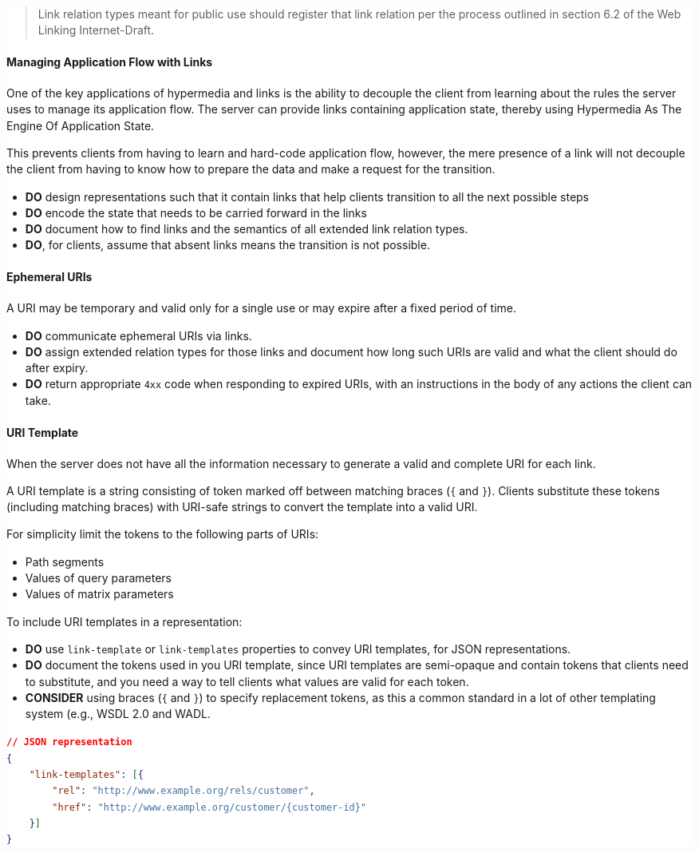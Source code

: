 > Link relation types meant for public use should register that link relation per the process outlined in section 6.2 of the Web Linking Internet-Draft.

#### Managing Application Flow with Links

One of the key applications of hypermedia and links is the ability to decouple the client from learning about the rules the server uses to manage its application flow. The server can provide links containing application state, thereby using Hypermedia As The Engine Of Application State.

This prevents clients from having to learn and hard-code application flow, however, the mere presence of a link will not decouple the client from having to know how to prepare the data and make a request for the transition.

- **DO** design representations such that it contain links that help clients transition to all the next possible steps
- **DO** encode the state that needs to be carried forward in the links
- **DO** document how to find links and the semantics of all extended link relation types.
- **DO**, for clients, assume that absent links means the transition is not possible.

#### Ephemeral URIs

A URI may be temporary and valid only for a single use or may expire after a fixed period of time.

- **DO** communicate ephemeral URIs via links.
- **DO** assign extended relation types for those links and document how long such URIs are valid and what the client should do after expiry.
- **DO** return appropriate `4xx` code when responding to expired URIs, with an instructions in the body of any actions the client can take.

#### URI Template

When the server does not have all the information necessary to generate a valid and complete URI for each link.

A URI template is a string consisting of token marked off between matching braces (`{` and `}`). Clients substitute these tokens (including matching braces) with URI-safe strings to convert the template into a valid URI.

For simplicity limit the tokens to the following parts of URIs:

- Path segments
- Values of query parameters
- Values of matrix parameters

To include URI templates in a representation:

- **DO** use `link-template` or `link-templates` properties to convey URI templates, for JSON representations.
- **DO** document the tokens used in you URI template, since URI templates are semi-opaque and contain tokens that clients need to substitute, and you need a way to tell clients what values are valid for each token.
- **CONSIDER** using braces (`{` and `}`) to specify replacement tokens, as this a common standard in a lot of other templating system (e.g., WSDL 2.0 and WADL.

```json
// JSON representation
{
    "link-templates": [{
        "rel": "http://www.example.org/rels/customer",
        "href": "http://www.example.org/customer/{customer-id}"
    }]
}
```

